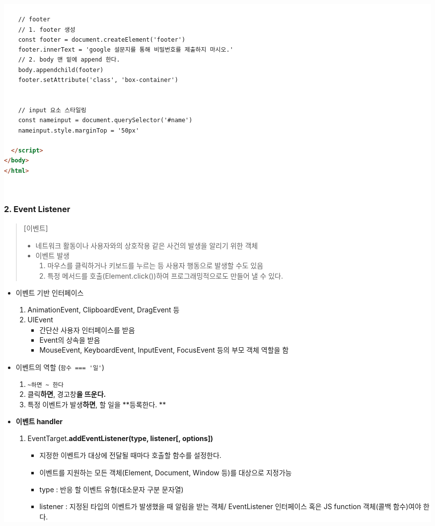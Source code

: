 ```html

    // footer
    // 1. footer 생성
    const footer = document.createElement('footer')
    footer.innerText = 'google 설문지를 통해 비밀번호를 제출하지 마시오.'
    // 2. body 맨 밑에 append 한다.
    body.appendchild(footer)
    footer.setAttribute('class', 'box-container')


    // input 요소 스타일링
    const nameinput = document.querySelector('#name')
    nameinput.style.marginTop = '50px'

  </script>
</body>
</html>
```

<br>

### 2. Event Listener

> [이벤트]
>
> * 네트워크 활동이나 사용자와의 상호작용 같은 사건의 발생을 알리기 위한 객체
> * 이벤트 발생
>   1.  마우스를 클릭하거나 키보드를 누르는 등 사용자 행동으로 발생할 수도 있음
>   2. 특정 메서드를 호출(Element.click())하여 프로그래밍적으로도 만들어 낼 수 있다. 

* 이벤트 기반 인터페이스
  1. AnimationEvent, ClipboardEvent, DragEvent 등
  2. UIEvent
     * 간단산 사용자 인터페이스를 받음
     * Event의 상속을 받음
     * MouseEvent, KeyboardEvent, InputEvent, FocusEvent 등의 부모 객체 역할을 함
* 이벤트의 역할 (`함수 === '일'`)
  1. `~하면 ~ 한다`
  2. 클릭**하면**, 경고창**을 뜨운다.**
  3. 특정 이벤트가 발생**하면**, 할 일을 **등록한다. **

* **이벤트 handler**

  1. EventTarget.**addEventListener(type, listener[, options])**

     * 지정한 이벤트가 대상에 전달될 때마다 호출할 함수를 설정한다. 

     * 이벤트를 지원하는 모든 객체(Element, Document, Window 등)를 대상으로 지정가능

     * type : 반응 할 이벤트 유형(대소문자 구분 문자열)

     * listener : 지정된 타입의 이벤트가 발생했을 때 알림을 받는 객체/ EventListener 인터페이스 혹은 JS function 객체(콜백 함수)여야 한다. 
